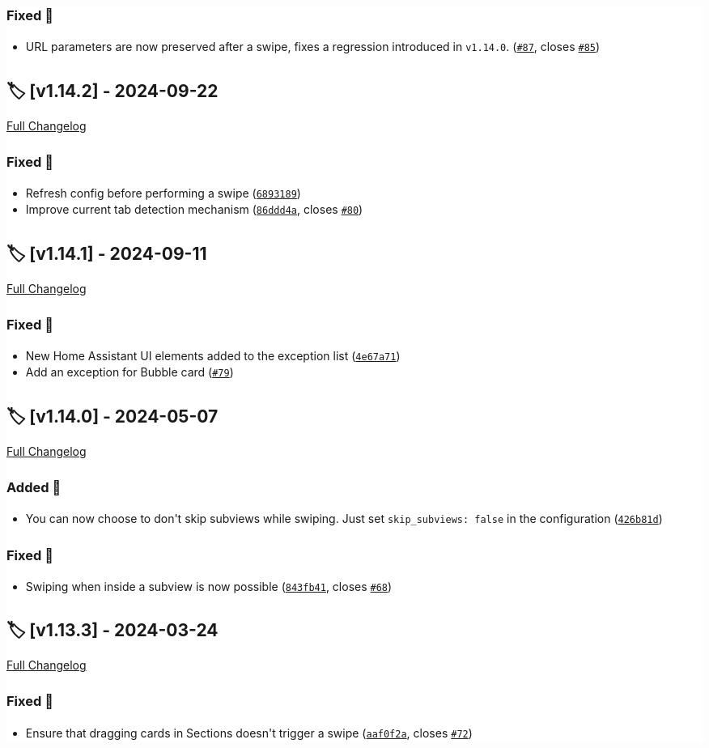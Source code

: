 ### Fixed 🐛
- URL parameters are now preserved after a swipe, fixes a regression introduced in `v1.14.0`. ([`#87`](https://github.com/zanna-37/hass-swipe-navigation/pull/87), closes [`#85`](https://github.com/zanna-37/hass-swipe-navigation/issues/85))


## 🏷️ [v1.14.2] - 2024-09-22
[Full Changelog](https://github.com/zanna-37/hass-swipe-navigation/compare/v1.14.1...v1.14.2)

### Fixed 🐛
- Refresh config before performing a swipe ([`6893189`](https://github.com/zanna-37/hass-swipe-navigation/commit/6893189c87294b24c5bb7cf42198357fbfa161e2))
- Improve current tab detection mechanism ([`86ddd4a`](https://github.com/zanna-37/hass-swipe-navigation/commit/86ddd4a09fcfcb0a5fcd542a2c6d4754696a2c2e), closes [`#80`](https://github.com/zanna-37/hass-swipe-navigation/issues/80))


## 🏷️ [v1.14.1] - 2024-09-11
[Full Changelog](https://github.com/zanna-37/hass-swipe-navigation/compare/v1.14.0...v1.14.1)

### Fixed 🐛
- New Home Assistant UI elements added to the exception list ([`4e67a71`](https://github.com/zanna-37/hass-swipe-navigation/commit/4e67a71b3e542cf7adb7a1e47d50fb643e544cb0))
- Add an exception for Bubble card ([`#79`](https://github.com/zanna-37/hass-swipe-navigation/pull/79))


## 🏷️ [v1.14.0] - 2024-05-07
[Full Changelog](https://github.com/zanna-37/hass-swipe-navigation/compare/v1.13.3...v1.14.0)

### Added 🎉
- You can now choose to don't skip subviews while swiping. Just set `skip_subviews: false` in the configuration ([`426b81d`](https://github.com/zanna-37/hass-swipe-navigation/commit/426b81de6f16d677a4f001c2dd58a41e25054b30))

### Fixed 🐛
- Swiping when inside a subview is now possible ([`843fb41`](https://github.com/zanna-37/hass-swipe-navigation/commit/843fb41e782a1d108078b30a84db75337a09f5f0), closes [`#68`](https://github.com/zanna-37/hass-swipe-navigation/issues/68))


## 🏷️ [v1.13.3] - 2024-03-24
[Full Changelog](https://github.com/zanna-37/hass-swipe-navigation/compare/v1.13.2...v1.13.3)

### Fixed 🐛
- Ensure that dragging cards in Sections doesn't trigger a swipe ([`aaf0f2a`](https://github.com/zanna-37/hass-swipe-navigation/commit/aaf0f2a1a8ac85b552049f7aa3a3cc2bf7fb07a1), closes [`#72`](https://github.com/zanna-37/hass-swipe-navigation/issues/72))
